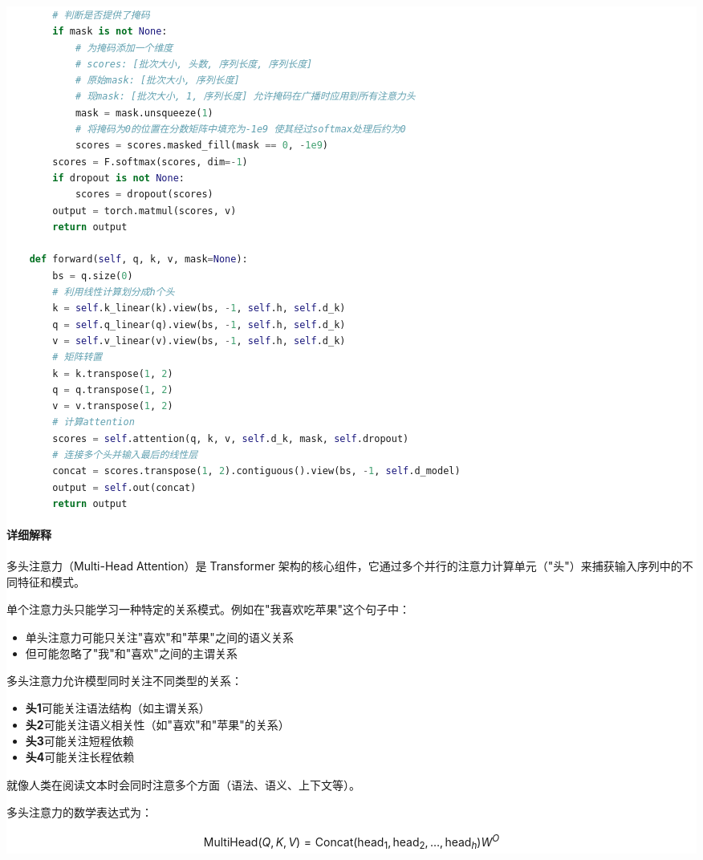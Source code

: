 ```py
        # 判断是否提供了掩码
        if mask is not None:
            # 为掩码添加一个维度
            # scores: [批次大小, 头数, 序列长度, 序列长度]
            # 原始mask: [批次大小, 序列长度]
            # 现mask: [批次大小, 1, 序列长度] 允许掩码在广播时应用到所有注意力头
            mask = mask.unsqueeze(1)
            # 将掩码为0的位置在分数矩阵中填充为-1e9 使其经过softmax处理后约为0
            scores = scores.masked_fill(mask == 0, -1e9)
        scores = F.softmax(scores, dim=-1)
        if dropout is not None:
            scores = dropout(scores)
        output = torch.matmul(scores, v)
        return output

    def forward(self, q, k, v, mask=None):
        bs = q.size(0)
        # 利用线性计算划分成h个头
        k = self.k_linear(k).view(bs, -1, self.h, self.d_k)
        q = self.q_linear(q).view(bs, -1, self.h, self.d_k)
        v = self.v_linear(v).view(bs, -1, self.h, self.d_k)
        # 矩阵转置
        k = k.transpose(1, 2)
        q = q.transpose(1, 2)
        v = v.transpose(1, 2)
        # 计算attention
        scores = self.attention(q, k, v, self.d_k, mask, self.dropout)
        # 连接多个头并输入最后的线性层
        concat = scores.transpose(1, 2).contiguous().view(bs, -1, self.d_model)
        output = self.out(concat)
        return output
```

#### 详细解释

多头注意力（Multi-Head Attention）是 Transformer 架构的核心组件，它通过多个并行的注意力计算单元（"头"）来捕获输入序列中的不同特征和模式。

单个注意力头只能学习一种特定的关系模式。例如在"我喜欢吃苹果"这个句子中：
- 单头注意力可能只关注"喜欢"和"苹果"之间的语义关系
- 但可能忽略了"我"和"喜欢"之间的主谓关系

多头注意力允许模型同时关注不同类型的关系：
- **头1**可能关注语法结构（如主谓关系）
- **头2**可能关注语义相关性（如"喜欢"和"苹果"的关系）
- **头3**可能关注短程依赖
- **头4**可能关注长程依赖

就像人类在阅读文本时会同时注意多个方面（语法、语义、上下文等）。

多头注意力的数学表达式为：

$$
\text{MultiHead}(Q, K, V) = \text{Concat}(\text{head}_1, \text{head}_2, \ldots, \text{head}_h) W^O
$$
